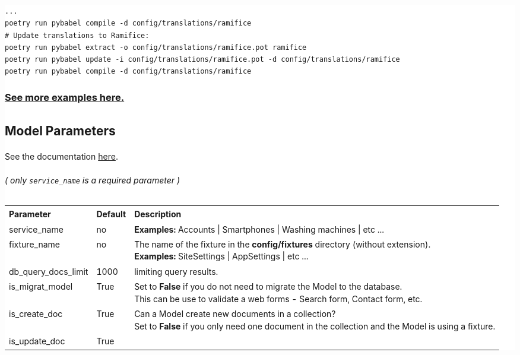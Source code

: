 ```shell
...
poetry run pybabel compile -d config/translations/ramifice
# Update translations to Ramifice:
poetry run pybabel extract -o config/translations/ramifice.pot ramifice
poetry run pybabel update -i config/translations/ramifice.pot -d config/translations/ramifice
poetry run pybabel compile -d config/translations/ramifice
```

### [See more examples here.](https://github.com/kebasyaty/ramifice/tree/v0/examples "See more examples here.")

## Model Parameters

See the documentation [here](https://kebasyaty.github.io/ramifice/ "here").

###### ( only `service_name` is a required parameter )

<div>
   <table>
     <tr>
       <th align="left">Parameter</th>
       <th align="left">Default</th>
       <th align="left">Description</th>
     </tr>
     <tr>
       <td align="left">service_name</td>
       <td align="left">no</td>
       <td align="left"><b>Examples:</b> Accounts | Smartphones | Washing machines | etc ... </td>
     </tr>
     <tr>
       <td align="left">fixture_name</td>
       <td align="left">no</td>
       <td align="left">
         The name of the fixture in the <b>config/fixtures</b> directory (without extension).
         <br>
         <b>Examples:</b> SiteSettings | AppSettings | etc ...
       </td>
     </tr>
     <tr>
       <td align="left">db_query_docs_limit</td>
       <td align="left">1000</td>
       <td align="left">limiting query results.</td>
     </tr>
     <tr>
       <td align="left">is_migrat_model</td>
       <td align="left">True</td>
       <td align="left">
         Set to <b>False</b> if you do not need to migrate the Model to the database.<br>
         This can be use to validate a web forms - Search form, Contact form, etc.
       </td>
     </tr>
     <tr>
       <td align="left">is_create_doc</td>
       <td align="left">True</td>
       <td align="left">
         Can a Model create new documents in a collection?<br>
         Set to <b>False</b> if you only need one document in the collection and the Model is using a fixture.
       </td>
     </tr>
     <tr>
       <td align="left">is_update_doc</td>
       <td align="left">True</td>